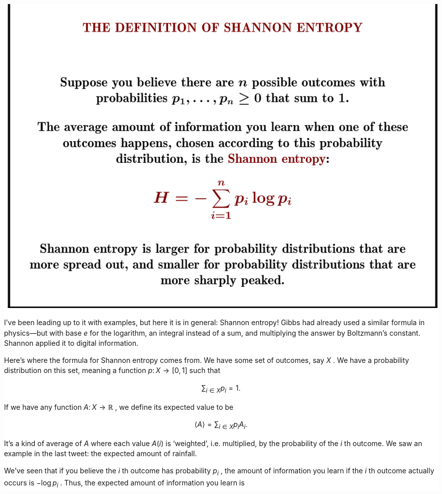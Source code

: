 ![](images/1b0e713588438862bf96150f75922a2571f8b8b33a0a2cd7a209e3104d8d7804.jpg)  

I’ve been leading up to it with examples, but here it is in general: Shannon entropy! Gibbs had already used a similar formula in physics—but with base $e$ for the logarithm, an integral instead of a sum, and multiplying the answer by Boltzmann’s constant. Shannon applied it to digital information.  

Here’s where the formula for Shannon entropy comes from. We have some set of outcomes, say $X$ . We have a probability distribution on this set, meaning a function $p\colon X\to[0,1]$ such that  

$$
\sum_{i\in X}p_{i}=1.
$$  

If we have any function $A\colon X\rightarrow\mathbb{R}$ , we define its expected value to be  

$$
\langle A\rangle=\sum_{i\in X}p_{i}A_{i}.
$$  

It’s a kind of average of $A$ where each value $A(i)$ is ‘weighted’, i.e. multiplied, by the probability of the $i$ th outcome. We saw an example in the last tweet: the expected amount of rainfall.  

We’ve seen that if you believe the $i$ th outcome has probability $p_{i}$ , the amount of information you learn if the $i$ th outcome actually occurs is $-\log p_{i}$ . Thus, the expected amount of information you learn is  
